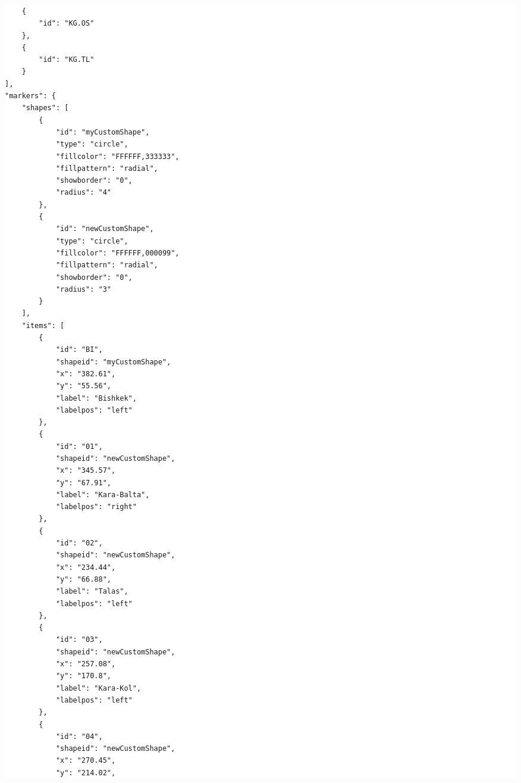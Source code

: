         {
            "id": "KG.OS"
        },
        {
            "id": "KG.TL"
        }
    ],
    "markers": {
        "shapes": [
            {
                "id": "myCustomShape",
                "type": "circle",
                "fillcolor": "FFFFFF,333333",
                "fillpattern": "radial",
                "showborder": "0",
                "radius": "4"
            },
            {
                "id": "newCustomShape",
                "type": "circle",
                "fillcolor": "FFFFFF,000099",
                "fillpattern": "radial",
                "showborder": "0",
                "radius": "3"
            }
        ],
        "items": [
            {
                "id": "BI",
                "shapeid": "myCustomShape",
                "x": "382.61",
                "y": "55.56",
                "label": "Bishkek",
                "labelpos": "left"
            },
            {
                "id": "01",
                "shapeid": "newCustomShape",
                "x": "345.57",
                "y": "67.91",
                "label": "Kara-Balta",
                "labelpos": "right"
            },
            {
                "id": "02",
                "shapeid": "newCustomShape",
                "x": "234.44",
                "y": "66.88",
                "label": "Talas",
                "labelpos": "left"
            },
            {
                "id": "03",
                "shapeid": "newCustomShape",
                "x": "257.08",
                "y": "170.8",
                "label": "Kara-Kol",
                "labelpos": "left"
            },
            {
                "id": "04",
                "shapeid": "newCustomShape",
                "x": "270.45",
                "y": "214.02",